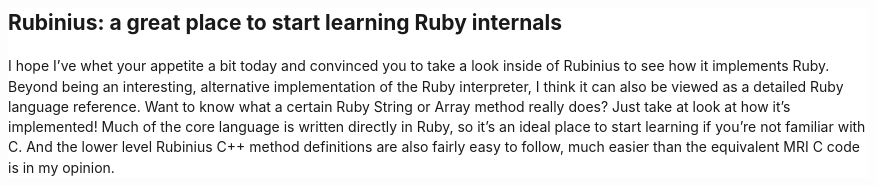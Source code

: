 ## Rubinius: a great place to start learning Ruby internals

I hope I’ve whet your appetite a bit today and convinced you to take a look inside of Rubinius to see how it implements Ruby. Beyond being an interesting, alternative implementation of the Ruby interpreter, I think it can also be viewed as a detailed Ruby language reference. Want to know what a certain Ruby String or Array method really does? Just take at look at how it’s implemented! Much of the core language is written directly in Ruby, so it’s an ideal place to start learning if you’re not familiar with C. And the lower level Rubinius C++ method definitions are also fairly easy to follow, much easier than the equivalent MRI C code is in my opinion.
